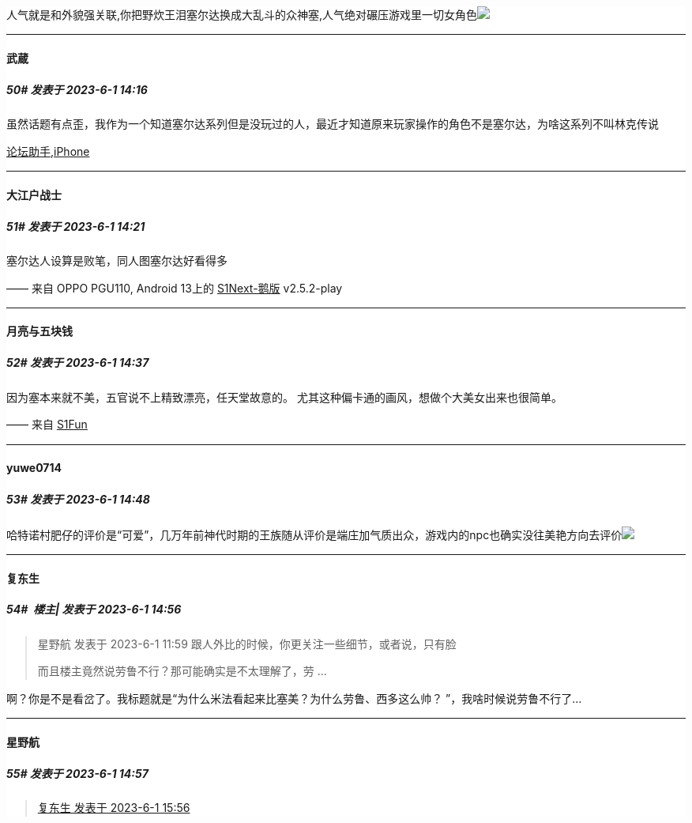 人气就是和外貌强关联,你把野炊王泪塞尔达换成大乱斗的众神塞,人气绝对碾压游戏里一切女角色<img src="https://static.saraba1st.com/image/smiley/face2017/172.png" referrerpolicy="no-referrer">

*****

####  武蔵  
##### 50#       发表于 2023-6-1 14:16

虽然话题有点歪，我作为一个知道塞尔达系列但是没玩过的人，最近才知道原来玩家操作的角色不是塞尔达，为啥这系列不叫林克传说

[论坛助手,iPhone](https://bbs.saraba1st.com/2b/forum.php?mod=viewthread&amp;tid=2029836)

*****

####  大江户战士  
##### 51#       发表于 2023-6-1 14:21

塞尔达人设算是败笔，同人图塞尔达好看得多

—— 来自 OPPO PGU110, Android 13上的 [S1Next-鹅版](https://github.com/ykrank/S1-Next/releases) v2.5.2-play

*****

####  月亮与五块钱  
##### 52#       发表于 2023-6-1 14:37

因为塞本来就不美，五官说不上精致漂亮，任天堂故意的。
尤其这种偏卡通的画风，想做个大美女出来也很简单。

—— 来自 [S1Fun](https://s1fun.koalcat.com)

*****

####  yuwe0714  
##### 53#       发表于 2023-6-1 14:48

哈特诺村肥仔的评价是“可爱”，几万年前神代时期的王族随从评价是端庄加气质出众，游戏内的npc也确实没往美艳方向去评价<img src="https://static.saraba1st.com/image/smiley/face2017/037.png" referrerpolicy="no-referrer">

*****

####  复东生  
##### 54#         楼主| 发表于 2023-6-1 14:56

<blockquote>星野航 发表于 2023-6-1 11:59
跟人外比的时候，你更关注一些细节，或者说，只有脸

而且楼主竟然说劳鲁不行？那可能确实是不太理解了，劳 ...</blockquote>
啊？你是不是看岔了。我标题就是“为什么米法看起来比塞美？为什么劳鲁、西多这么帅？ ”，我啥时候说劳鲁不行了...

*****

####  星野航  
##### 55#       发表于 2023-6-1 14:57

<blockquote><a href="httphttps://bbs.saraba1st.com/2b/forum.php?mod=redirect&amp;goto=findpost&amp;pid=61077224&amp;ptid=2137838" target="_blank">复东生 发表于 2023-6-1 15:56</a>
